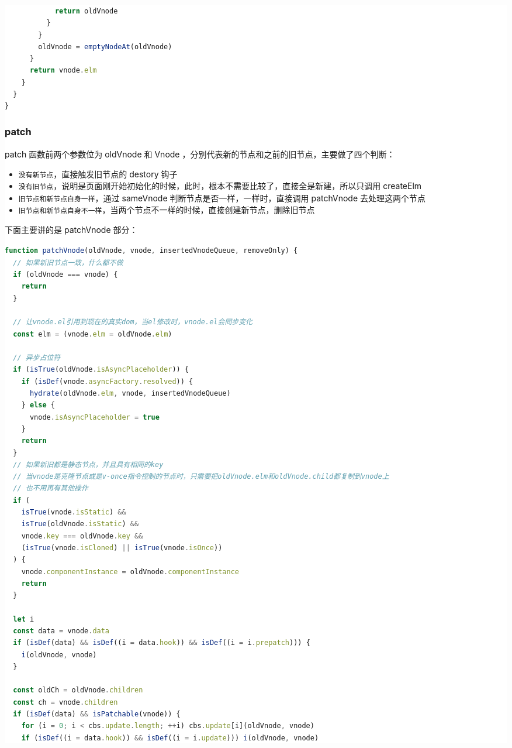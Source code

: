 ```js
            return oldVnode
          }
        }
        oldVnode = emptyNodeAt(oldVnode)
      }
      return vnode.elm
    }
  }
}
```

### patch

patch 函数前两个参数位为 oldVnode 和 Vnode ，分别代表新的节点和之前的旧节点，主要做了四个判断：

- `没有新节点`，直接触发旧节点的 destory 钩子
- `没有旧节点`，说明是页面刚开始初始化的时候，此时，根本不需要比较了，直接全是新建，所以只调用 createElm
- `旧节点和新节点自身一样`，通过 sameVnode 判断节点是否一样，一样时，直接调用 patchVnode 去处理这两个节点
- `旧节点和新节点自身不一样`，当两个节点不一样的时候，直接创建新节点，删除旧节点

下面主要讲的是 patchVnode 部分：

```js
function patchVnode(oldVnode, vnode, insertedVnodeQueue, removeOnly) {
  // 如果新旧节点一致，什么都不做
  if (oldVnode === vnode) {
    return
  }

  // 让vnode.el引用到现在的真实dom，当el修改时，vnode.el会同步变化
  const elm = (vnode.elm = oldVnode.elm)

  // 异步占位符
  if (isTrue(oldVnode.isAsyncPlaceholder)) {
    if (isDef(vnode.asyncFactory.resolved)) {
      hydrate(oldVnode.elm, vnode, insertedVnodeQueue)
    } else {
      vnode.isAsyncPlaceholder = true
    }
    return
  }
  // 如果新旧都是静态节点，并且具有相同的key
  // 当vnode是克隆节点或是v-once指令控制的节点时，只需要把oldVnode.elm和oldVnode.child都复制到vnode上
  // 也不用再有其他操作
  if (
    isTrue(vnode.isStatic) &&
    isTrue(oldVnode.isStatic) &&
    vnode.key === oldVnode.key &&
    (isTrue(vnode.isCloned) || isTrue(vnode.isOnce))
  ) {
    vnode.componentInstance = oldVnode.componentInstance
    return
  }

  let i
  const data = vnode.data
  if (isDef(data) && isDef((i = data.hook)) && isDef((i = i.prepatch))) {
    i(oldVnode, vnode)
  }

  const oldCh = oldVnode.children
  const ch = vnode.children
  if (isDef(data) && isPatchable(vnode)) {
    for (i = 0; i < cbs.update.length; ++i) cbs.update[i](oldVnode, vnode)
    if (isDef((i = data.hook)) && isDef((i = i.update))) i(oldVnode, vnode)
```